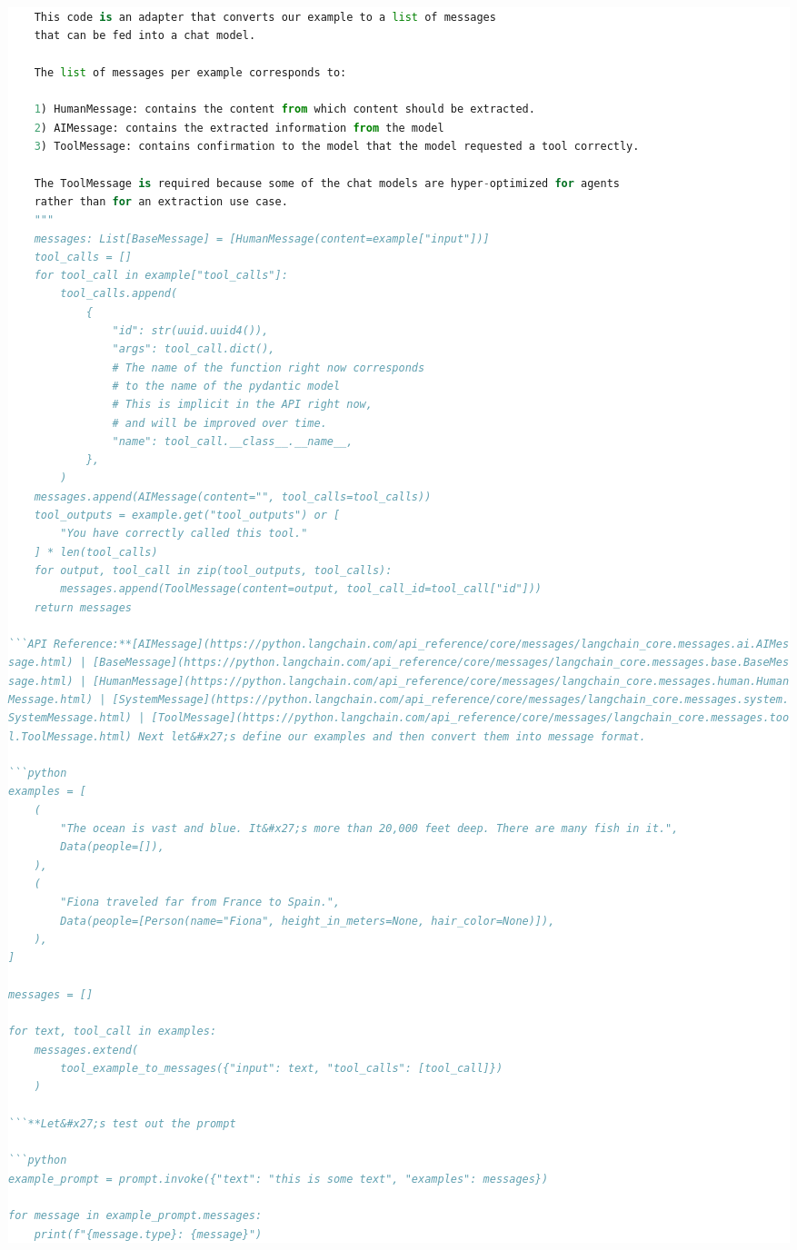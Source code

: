 ```python
    This code is an adapter that converts our example to a list of messages
    that can be fed into a chat model.

    The list of messages per example corresponds to:

    1) HumanMessage: contains the content from which content should be extracted.
    2) AIMessage: contains the extracted information from the model
    3) ToolMessage: contains confirmation to the model that the model requested a tool correctly.

    The ToolMessage is required because some of the chat models are hyper-optimized for agents
    rather than for an extraction use case.
    """
    messages: List[BaseMessage] = [HumanMessage(content=example["input"])]
    tool_calls = []
    for tool_call in example["tool_calls"]:
        tool_calls.append(
            {
                "id": str(uuid.uuid4()),
                "args": tool_call.dict(),
                # The name of the function right now corresponds
                # to the name of the pydantic model
                # This is implicit in the API right now,
                # and will be improved over time.
                "name": tool_call.__class__.__name__,
            },
        )
    messages.append(AIMessage(content="", tool_calls=tool_calls))
    tool_outputs = example.get("tool_outputs") or [
        "You have correctly called this tool."
    ] * len(tool_calls)
    for output, tool_call in zip(tool_outputs, tool_calls):
        messages.append(ToolMessage(content=output, tool_call_id=tool_call["id"]))
    return messages

```API Reference:**[AIMessage](https://python.langchain.com/api_reference/core/messages/langchain_core.messages.ai.AIMessage.html) | [BaseMessage](https://python.langchain.com/api_reference/core/messages/langchain_core.messages.base.BaseMessage.html) | [HumanMessage](https://python.langchain.com/api_reference/core/messages/langchain_core.messages.human.HumanMessage.html) | [SystemMessage](https://python.langchain.com/api_reference/core/messages/langchain_core.messages.system.SystemMessage.html) | [ToolMessage](https://python.langchain.com/api_reference/core/messages/langchain_core.messages.tool.ToolMessage.html) Next let&#x27;s define our examples and then convert them into message format.

```python
examples = [
    (
        "The ocean is vast and blue. It&#x27;s more than 20,000 feet deep. There are many fish in it.",
        Data(people=[]),
    ),
    (
        "Fiona traveled far from France to Spain.",
        Data(people=[Person(name="Fiona", height_in_meters=None, hair_color=None)]),
    ),
]

messages = []

for text, tool_call in examples:
    messages.extend(
        tool_example_to_messages({"input": text, "tool_calls": [tool_call]})
    )

```**Let&#x27;s test out the prompt

```python
example_prompt = prompt.invoke({"text": "this is some text", "examples": messages})

for message in example_prompt.messages:
    print(f"{message.type}: {message}")

```